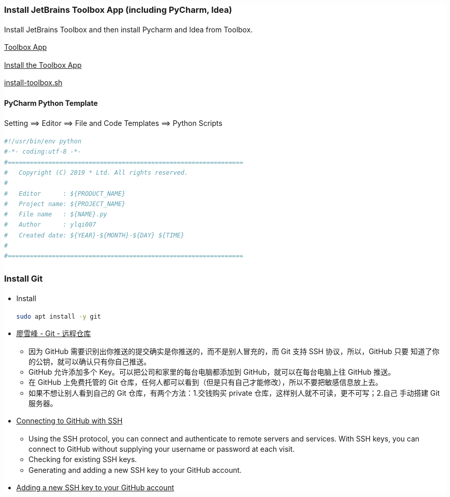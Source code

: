 ### Install JetBrains Toolbox App (including PyCharm, Idea)

Install JetBrains Toolbox and then install Pycharm and Idea from Toolbox.

[Toolbox App](https://www.jetbrains.com/toolbox-app/)

[Install the Toolbox App](https://www.jetbrains.com/help/idea/installation-guide.html#toolbox-1-tabs-2-tab-0-procedure)

[install-toolbox.sh](https://gist.github.com/greeflas/431bc50c23532eee8a7d6c1d603f3921)

#### PyCharm Python Template

Setting ==> Editor ==> File and Code Templates ==> Python Scripts

```python
#!/usr/bin/env python
#-*- coding:utf-8 -*-
#================================================================
#   Copyright (C) 2019 * Ltd. All rights reserved.
#
#   Editor      : ${PRODUCT_NAME}
#   Project name: ${PROJECT_NAME}
#   File name   : ${NAME}.py
#   Author      : ylqi007
#   Created date: ${YEAR}-${MONTH}-${DAY} ${TIME}
#
#================================================================
```



### Install Git
* Install
    ```bash
    sudo apt install -y git
    ```
    
* [廖雪峰 - Git - 远程仓库](https://www.liaoxuefeng.com/wiki/896043488029600/896954117292416)
  
    * 因为 GitHub 需要识别出你推送的提交确实是你推送的，而不是别人冒充的，而 Git 支持 SSH 协议，所以，GitHub 只要
    知道了你的公钥，就可以确认只有你自己推送。
    * GitHub 允许添加多个 Key。可以把公司和家里的每台电脑都添加到 GitHub，就可以在每台电脑上往 GitHub 推送。
    * 在 GitHub 上免费托管的 Git 仓库，任何人都可以看到（但是只有自己才能修改），所以不要把敏感信息放上去。
    * 如果不想让别人看到自己的 Git 仓库，有两个方法：1.交钱购买 private 仓库，这样别人就不可读，更不可写；2.自己
    手动搭建 Git 服务器。
    
* [Connecting to GitHub with SSH](https://docs.github.com/en/free-pro-team@latest/github/authenticating-to-github/connecting-to-github-with-ssh)
    * Using the SSH protocol, you can connect and authenticate to remote servers and services. With SSH keys,
    you can connect to GitHub without supplying your username or password at each visit.
    * Checking for existing SSH keys.
    * Generating and adding a new SSH key to your GitHub account. 
    
* [Adding a new SSH key to your GitHub account](https://docs.github.com/en/enterprise-server@2.20/github/authenticating-to-github/adding-a-new-ssh-key-to-your-github-account)
